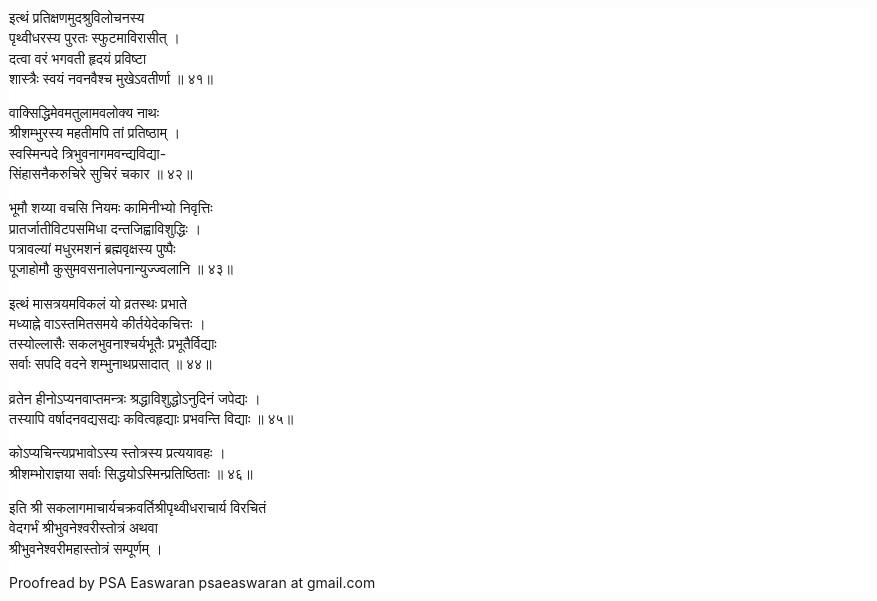 इत्थं प्रतिक्षणमुदश्रुविलोचनस्य  
पृथ्वीधरस्य पुरतः स्फुटमाविरासीत् ।  
दत्वा वरं भगवती हृदयं प्रविष्टा  
शास्त्रैः स्वयं नवनवैश्च मुखेऽवतीर्णा ॥ ४१॥  
  
वाक्सिद्धिमेवमतुलामवलोक्य नाथः  
श्रीशम्भुरस्य महतीमपि तां प्रतिष्ठाम् ।  
स्वस्मिन्पदे त्रिभुवनागमवन्द्यविद्या-  
सिंहासनैकरुचिरे सुचिरं चकार ॥ ४२॥  
  
भूमौ शय्या वचसि नियमः कामिनीभ्यो निवृत्तिः  
प्रातर्जातीविटपसमिधा दन्तजिह्वाविशुद्धिः ।  
पत्रावल्यां मधुरमशनं ब्रह्मवृक्षस्य पुष्पैः  
पूजाहोमौ कुसुमवसनालेपनान्युज्ज्वलानि ॥ ४३॥  
  
इत्थं मासत्रयमविकलं यो व्रतस्थः प्रभाते  
मध्याह्ने वाऽस्तमितसमये कीर्तयेदेकचित्तः ।  
तस्योल्लासैः सकलभुवनाश्चर्यभूतैः प्रभूतैर्विद्याः  
सर्वाः सपदि वदने शम्भुनाथप्रसादात् ॥ ४४॥  
  
व्रतेन हीनोऽप्यनवाप्तमन्त्रः श्रद्धाविशुद्धोऽनुदिनं जपेद्यः ।  
तस्यापि वर्षादनवद्यसद्यः कवित्वहृद्याः प्रभवन्ति विद्याः ॥ ४५॥  
  
कोऽप्यचिन्त्यप्रभावोऽस्य स्तोत्रस्य प्रत्ययावहः ।  
श्रीशम्भोराज्ञया सर्वाः सिद्धयोऽस्मिन्प्रतिष्ठिताः ॥ ४६॥  
  
इति श्री सकलागमाचार्यचक्रवर्तिश्रीपृथ्वीधराचार्य विरचितं  
वेदगर्भं श्रीभुवनेश्वरीस्तोत्रं अथवा  
श्रीभुवनेश्वरीमहास्तोत्रं सम्पूर्णम् ।  
  
  
Proofread by PSA Easwaran psaeaswaran at gmail.com  
  
